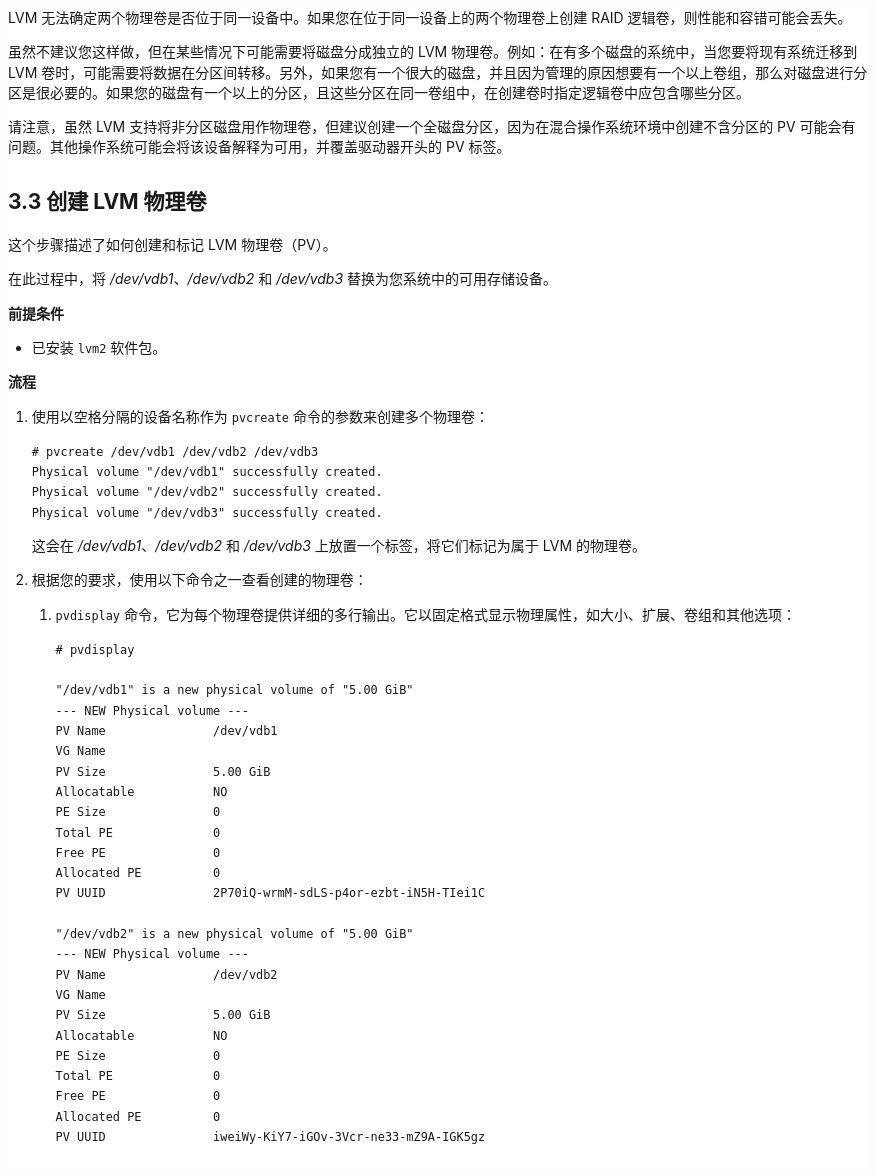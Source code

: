 LVM 无法确定两个物理卷是否位于同一设备中。如果您在位于同一设备上的两个物理卷上创建 RAID 逻辑卷，则性能和容错可能会丢失。

虽然不建议您这样做，但在某些情况下可能需要将磁盘分成独立的 LVM 物理卷。例如：在有多个磁盘的系统中，当您要将现有系统迁移到 LVM 卷时，可能需要将数据在分区间转移。另外，如果您有一个很大的磁盘，并且因为管理的原因想要有一个以上卷组，那么对磁盘进行分区是很必要的。如果您的磁盘有一个以上的分区，且这些分区在同一卷组中，在创建卷时指定逻辑卷中应包含哪些分区。

请注意，虽然 LVM 支持将非分区磁盘用作物理卷，但建议创建一个全磁盘分区，因为在混合操作系统环境中创建不含分区的 PV 可能会有问题。其他操作系统可能会将该设备解释为可用，并覆盖驱动器开头的 PV 标签。

## 3.3 创建 LVM 物理卷

这个步骤描述了如何创建和标记 LVM 物理卷（PV）。

在此过程中，将 */dev/vdb1*、*/dev/vdb2* 和 */dev/vdb3* 替换为您系统中的可用存储设备。

**前提条件**

- 已安装 `lvm2` 软件包。

**流程**

1. 使用以空格分隔的设备名称作为 `pvcreate` 命令的参数来创建多个物理卷：
   
   ```
   # pvcreate /dev/vdb1 /dev/vdb2 /dev/vdb3
   Physical volume "/dev/vdb1" successfully created.
   Physical volume "/dev/vdb2" successfully created.
   Physical volume "/dev/vdb3" successfully created.
   ```
   
   这会在 */dev/vdb1*、*/dev/vdb2* 和 */dev/vdb3* 上放置一个标签，将它们标记为属于 LVM 的物理卷。

2. 根据您的要求，使用以下命令之一查看创建的物理卷：
   
   1. `pvdisplay` 命令，它为每个物理卷提供详细的多行输出。它以固定格式显示物理属性，如大小、扩展、卷组和其他选项：
      
      ```
      # pvdisplay
      
      "/dev/vdb1" is a new physical volume of "5.00 GiB"
      --- NEW Physical volume ---
      PV Name               /dev/vdb1
      VG Name
      PV Size               5.00 GiB
      Allocatable           NO
      PE Size               0
      Total PE              0
      Free PE               0
      Allocated PE          0
      PV UUID               2P70iQ-wrmM-sdLS-p4or-ezbt-iN5H-TIei1C
      
      "/dev/vdb2" is a new physical volume of "5.00 GiB"
      --- NEW Physical volume ---
      PV Name               /dev/vdb2
      VG Name
      PV Size               5.00 GiB
      Allocatable           NO
      PE Size               0
      Total PE              0
      Free PE               0
      Allocated PE          0
      PV UUID               iweiWy-KiY7-iGOv-3Vcr-ne33-mZ9A-IGK5gz
      